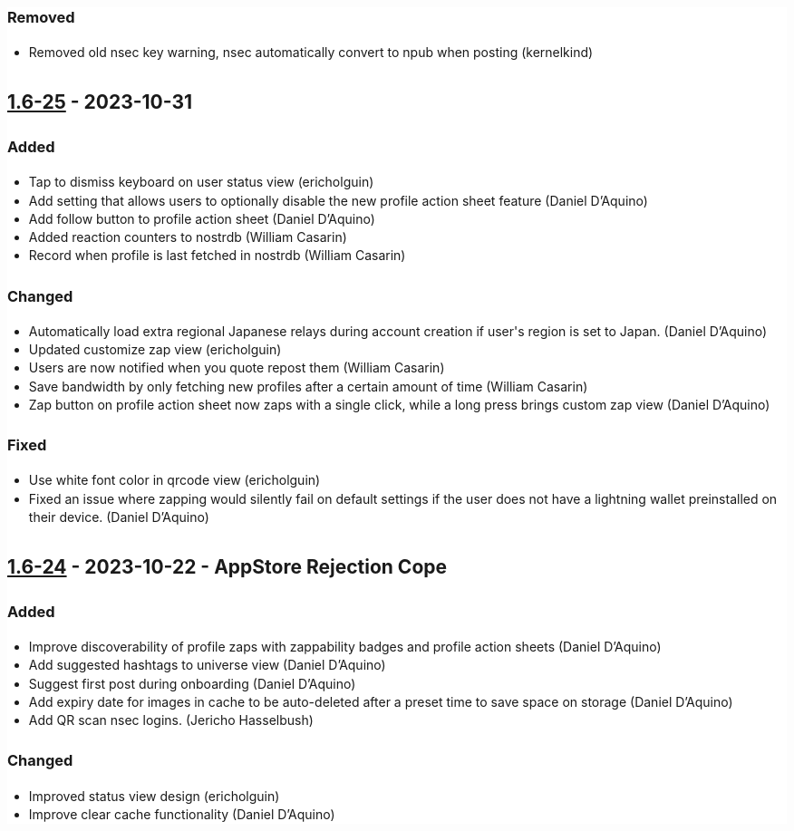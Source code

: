 
### Removed

- Removed old nsec key warning, nsec automatically convert to npub when posting (kernelkind)



[1.7-2]: https://github.com/damus-io/damus/releases/tag/v1.7-2
## [1.6-25] - 2023-10-31

### Added

- Tap to dismiss keyboard on user status view (ericholguin)
- Add setting that allows users to optionally disable the new profile action sheet feature (Daniel D’Aquino)
- Add follow button to profile action sheet (Daniel D’Aquino)
- Added reaction counters to nostrdb (William Casarin)
- Record when profile is last fetched in nostrdb (William Casarin)


### Changed

- Automatically load extra regional Japanese relays during account creation if user's region is set to Japan. (Daniel D’Aquino)
- Updated customize zap view (ericholguin)
- Users are now notified when you quote repost them (William Casarin)
- Save bandwidth by only fetching new profiles after a certain amount of time (William Casarin)
- Zap button on profile action sheet now zaps with a single click, while a long press brings custom zap view (Daniel D’Aquino)


### Fixed

- Use white font color in qrcode view (ericholguin)
- Fixed an issue where zapping would silently fail on default settings if the user does not have a lightning wallet preinstalled on their device. (Daniel D’Aquino)


[1.6-25]: https://github.com/damus-io/damus/releases/tag/v1.6-25
## [1.6-24] - 2023-10-22 - AppStore Rejection Cope

### Added

- Improve discoverability of profile zaps with zappability badges and profile action sheets (Daniel D’Aquino)
- Add suggested hashtags to universe view (Daniel D’Aquino)
- Suggest first post during onboarding (Daniel D’Aquino)
- Add expiry date for images in cache to be auto-deleted after a preset time to save space on storage (Daniel D’Aquino)
- Add QR scan nsec logins. (Jericho Hasselbush)


### Changed

- Improved status view design (ericholguin)
- Improve clear cache functionality (Daniel D’Aquino)


[1.11(9)]: https://github.com/damus-io/damus/releases/tag/v1.11-9
[1.10.1]: https://github.com/damus-io/damus/releases/tag/v1.10.1
[1.9.1 (4)]: https://github.com/damus-io/damus/releases/tag/v1.9.1-4
[1.9 (14)]: https://github.com/damus-io/damus/releases/tag/v1.9-14
[1.8]: https://github.com/damus-io/damus/releases/tag/v1.8
[1.7-rc2]: https://github.com/damus-io/damus/releases/tag/v1.7-rc2
[1.6-24]: https://github.com/damus-io/damus/releases/tag/v1.6-24
[1.6-23]: https://github.com/damus-io/damus/releases/tag/v1.6-23
[1.6-20]: https://github.com/damus-io/damus/releases/tag/v1.6-20
[1.6-18]: https://github.com/damus-io/damus/releases/tag/v1.6-18
[1.6-17]: https://github.com/damus-io/damus/releases/tag/v1.6-17
[1.6-16]: https://github.com/damus-io/damus/releases/tag/v1.6-16
[1.6-13]: https://github.com/damus-io/damus/releases/tag/v1.6-13
[1.6-11]: https://github.com/damus-io/damus/releases/tag/v1.6-11
[1.6-8]: https://github.com/damus-io/damus/releases/tag/v1.6-8
[1.6-7]: https://github.com/damus-io/damus/releases/tag/v1.6-7
[1.6-6]: https://github.com/damus-io/damus/releases/tag/v1.6-6
[1.6-4]: https://github.com/damus-io/damus/releases/tag/v1.6-4
[1.6-3]: https://github.com/damus-io/damus/releases/tag/v1.6-3
[1.6-2]: https://github.com/damus-io/damus/releases/tag/v1.6-2
[1.6]: https://github.com/damus-io/damus/releases/tag/v1.6
[1.5-5]: https://github.com/damus-io/damus/releases/tag/v1.5-5
[1.4.3-21]: https://github.com/damus-io/damus/releases/tag/v1.4.3-21
[1.4.3-20]: https://github.com/damus-io/damus/releases/tag/v1.4.3-20
[1.4.3-14]: https://github.com/damus-io/damus/releases/tag/v1.4.3-14
[1.4.3-10]: https://github.com/damus-io/damus/releases/tag/v1.4.3-10
[1.4.3-2]: https://github.com/damus-io/damus/releases/tag/v1.4.3-2
[1.4.2-2]: https://github.com/damus-io/damus/releases/tag/v1.4.2-2
[1.4.1-8]: https://github.com/damus-io/damus/releases/tag/v1.4.1-8
[1.4.1-7]: https://github.com/damus-io/damus/releases/tag/v1.4.1-7
[1.4.1-6]: https://github.com/damus-io/damus/releases/tag/v1.4.1-6
[1.4.1-4]: https://github.com/damus-io/damus/releases/tag/v1.4.1-4
[1.4.1-3]: https://github.com/damus-io/damus/releases/tag/v1.4.1-3
[1.4.1-2]: https://github.com/damus-io/damus/releases/tag/v1.4.1-2
[1.4.1]: https://github.com/damus-io/damus/releases/tag/v1.4.1
[1.4.0]: https://github.com/damus-io/damus/releases/tag/v1.4.0
[1.3.0-7]: https://github.com/damus-io/damus/releases/tag/v1.3.0-7
[1.3.0-6]: https://github.com/damus-io/damus/releases/tag/v1.3.0-6
[1.3.0-5]: https://github.com/damus-io/damus/releases/tag/v1.3.0-5
[1.3.0-4]: https://github.com/damus-io/damus/releases/tag/v1.3.0-4
[1.3.0-3]: https://github.com/damus-io/damus/releases/tag/v1.3.0-3
[1.3.0-2]: https://github.com/damus-io/damus/releases/tag/v1.3.0-2
[1.3.0]: https://github.com/damus-io/damus/releases/tag/v1.3.0
[1.2.0-4]: https://github.com/damus-io/damus/releases/tag/v1.2.0-4
[1.2.0-3]: https://github.com/damus-io/damus/releases/tag/v1.2.0-3
[1.1.0-10]: https://github.com/damus-io/damus/releases/tag/v1.1.0-10
[1.1.0-9]: https://github.com/damus-io/damus/releases/tag/v1.1.0-9
[1.1.0-3]: https://github.com/damus-io/damus/releases/tag/v1.1.0-3
[1.1.0-2]: https://github.com/damus-io/damus/releases/tag/v1.1.0-2
[1.0.0-15]: https://github.com/damus-io/damus/releases/tag/v1.0.0-15
[1.0.0-13]: https://github.com/damus-io/damus/releases/tag/v1.0.0-13
[1.0.0-12]: https://github.com/damus-io/damus/releases/tag/v1.0.0-12
[1.0.0-11]: https://github.com/damus-io/damus/releases/tag/v1.0.0-11
[1.0.0-8]: https://github.com/damus-io/damus/releases/tag/v1.0.0-8
[1.0.0-7]: https://github.com/damus-io/damus/releases/tag/v1.0.0-7
[1.0.0-6]: https://github.com/damus-io/damus/releases/tag/v1.0.0-6
[1.0.0-5]: https://github.com/damus-io/damus/releases/tag/v1.0.0-5
[1.0.0-4]: https://github.com/damus-io/damus/releases/tag/v1.0.0-4
[1.0.0-2]: https://github.com/damus-io/damus/releases/tag/v1.0.0-2
[1.0.0]: https://github.com/damus-io/damus/releases/tag/v1.0.0
[0.1.8-9]: https://github.com/damus-io/damus/releases/tag/v0.1.8-9
[0.1.8-6]: https://github.com/damus-io/damus/releases/tag/v0.1.8-6
[0.1.8-5]: https://github.com/damus-io/damus/releases/tag/v0.1.8-5
[0.1.8-4]: https://github.com/damus-io/damus/releases/tag/v0.1.8-4
[0.1.7]: https://github.com/damus-io/damus/releases/tag/v0.1.7
[0.1.3]: https://github.com/damus-io/damus/releases/tag/v0.1.3
[0.1.2]: https://github.com/damus-io/damus/releases/tag/v0.1.2